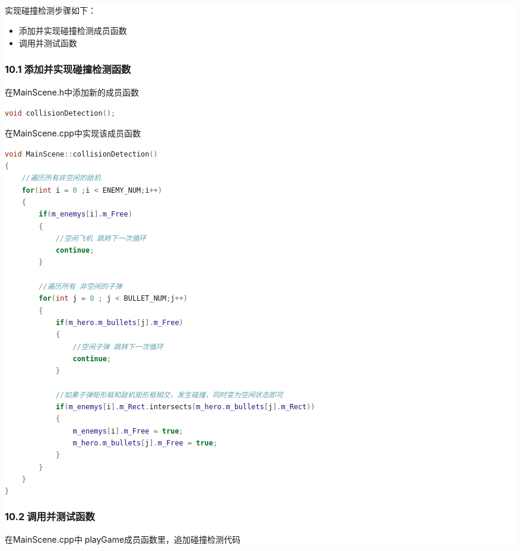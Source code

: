 实现碰撞检测步骤如下：

* 添加并实现碰撞检测成员函数
* 调用并测试函数



### 10.1 添加并实现碰撞检测函数

在MainScene.h中添加新的成员函数  

```C++
void collisionDetection();
```



在MainScene.cpp中实现该成员函数

```C++
void MainScene::collisionDetection()
{
    //遍历所有非空闲的敌机
    for(int i = 0 ;i < ENEMY_NUM;i++)
    {
        if(m_enemys[i].m_Free)
        {
            //空闲飞机 跳转下一次循环
            continue;
        }

        //遍历所有 非空闲的子弹
        for(int j = 0 ; j < BULLET_NUM;j++)
        {
            if(m_hero.m_bullets[j].m_Free)
            {
                //空闲子弹 跳转下一次循环
                continue;
            }

            //如果子弹矩形框和敌机矩形框相交，发生碰撞，同时变为空闲状态即可
            if(m_enemys[i].m_Rect.intersects(m_hero.m_bullets[j].m_Rect))
            {
                m_enemys[i].m_Free = true;
                m_hero.m_bullets[j].m_Free = true;
            }
        }
    }
}
```

  

### 10.2 调用并测试函数

在MainScene.cpp中 playGame成员函数里，追加碰撞检测代码
